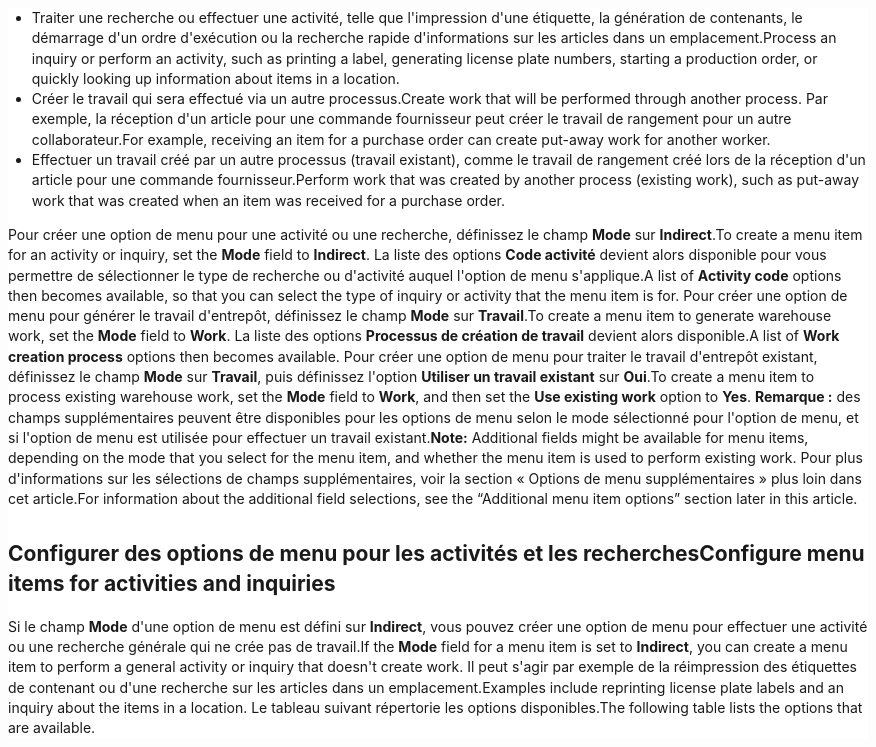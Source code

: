 -   <span data-ttu-id="4b2f5-110">Traiter une recherche ou effectuer une activité, telle que l'impression d'une étiquette, la génération de contenants, le démarrage d'un ordre d'exécution ou la recherche rapide d'informations sur les articles dans un emplacement.</span><span class="sxs-lookup"><span data-stu-id="4b2f5-110">Process an inquiry or perform an activity, such as printing a label, generating license plate numbers, starting a production order, or quickly looking up information about items in a location.</span></span>
-   <span data-ttu-id="4b2f5-111">Créer le travail qui sera effectué via un autre processus.</span><span class="sxs-lookup"><span data-stu-id="4b2f5-111">Create work that will be performed through another process.</span></span> <span data-ttu-id="4b2f5-112">Par exemple, la réception d'un article pour une commande fournisseur peut créer le travail de rangement pour un autre collaborateur.</span><span class="sxs-lookup"><span data-stu-id="4b2f5-112">For example, receiving an item for a purchase order can create put-away work for another worker.</span></span>
-   <span data-ttu-id="4b2f5-113">Effectuer un travail créé par un autre processus (travail existant), comme le travail de rangement créé lors de la réception d'un article pour une commande fournisseur.</span><span class="sxs-lookup"><span data-stu-id="4b2f5-113">Perform work that was created by another process (existing work), such as put-away work that was created when an item was received for a purchase order.</span></span>

<span data-ttu-id="4b2f5-114">Pour créer une option de menu pour une activité ou une recherche, définissez le champ **Mode** sur **Indirect**.</span><span class="sxs-lookup"><span data-stu-id="4b2f5-114">To create a menu item for an activity or inquiry, set the **Mode** field to **Indirect**.</span></span> <span data-ttu-id="4b2f5-115">La liste des options **Code activité** devient alors disponible pour vous permettre de sélectionner le type de recherche ou d'activité auquel l'option de menu s'applique.</span><span class="sxs-lookup"><span data-stu-id="4b2f5-115">A list of **Activity code** options then becomes available, so that you can select the type of inquiry or activity that the menu item is for.</span></span> <span data-ttu-id="4b2f5-116">Pour créer une option de menu pour générer le travail d'entrepôt, définissez le champ **Mode** sur **Travail**.</span><span class="sxs-lookup"><span data-stu-id="4b2f5-116">To create a menu item to generate warehouse work, set the **Mode** field to **Work**.</span></span> <span data-ttu-id="4b2f5-117">La liste des options **Processus de création de travail** devient alors disponible.</span><span class="sxs-lookup"><span data-stu-id="4b2f5-117">A list of **Work creation process** options then becomes available.</span></span> <span data-ttu-id="4b2f5-118">Pour créer une option de menu pour traiter le travail d'entrepôt existant, définissez le champ **Mode** sur **Travail**, puis définissez l'option **Utiliser un travail existant** sur **Oui**.</span><span class="sxs-lookup"><span data-stu-id="4b2f5-118">To create a menu item to process existing warehouse work, set the **Mode** field to **Work**, and then set the **Use existing work** option to **Yes**.</span></span> <span data-ttu-id="4b2f5-119">**Remarque :** des champs supplémentaires peuvent être disponibles pour les options de menu selon le mode sélectionné pour l'option de menu, et si l'option de menu est utilisée pour effectuer un travail existant.</span><span class="sxs-lookup"><span data-stu-id="4b2f5-119">**Note:** Additional fields might be available for menu items, depending on the mode that you select for the menu item, and whether the menu item is used to perform existing work.</span></span> <span data-ttu-id="4b2f5-120">Pour plus d'informations sur les sélections de champs supplémentaires, voir la section « Options de menu supplémentaires » plus loin dans cet article.</span><span class="sxs-lookup"><span data-stu-id="4b2f5-120">For information about the additional field selections, see the “Additional menu item options” section later in this article.</span></span>

## <a name="configure-menu-items-for-activities-and-inquiries"></a><span data-ttu-id="4b2f5-121">Configurer des options de menu pour les activités et les recherches</span><span class="sxs-lookup"><span data-stu-id="4b2f5-121">Configure menu items for activities and inquiries</span></span>
<span data-ttu-id="4b2f5-122">Si le champ **Mode** d'une option de menu est défini sur **Indirect**, vous pouvez créer une option de menu pour effectuer une activité ou une recherche générale qui ne crée pas de travail.</span><span class="sxs-lookup"><span data-stu-id="4b2f5-122">If the **Mode** field for a menu item is set to **Indirect**, you can create a menu item to perform a general activity or inquiry that doesn't create work.</span></span> <span data-ttu-id="4b2f5-123">Il peut s'agir par exemple de la réimpression des étiquettes de contenant ou d'une recherche sur les articles dans un emplacement.</span><span class="sxs-lookup"><span data-stu-id="4b2f5-123">Examples include reprinting license plate labels and an inquiry about the items in a location.</span></span> <span data-ttu-id="4b2f5-124">Le tableau suivant répertorie les options disponibles.</span><span class="sxs-lookup"><span data-stu-id="4b2f5-124">The following table lists the options that are available.</span></span>
